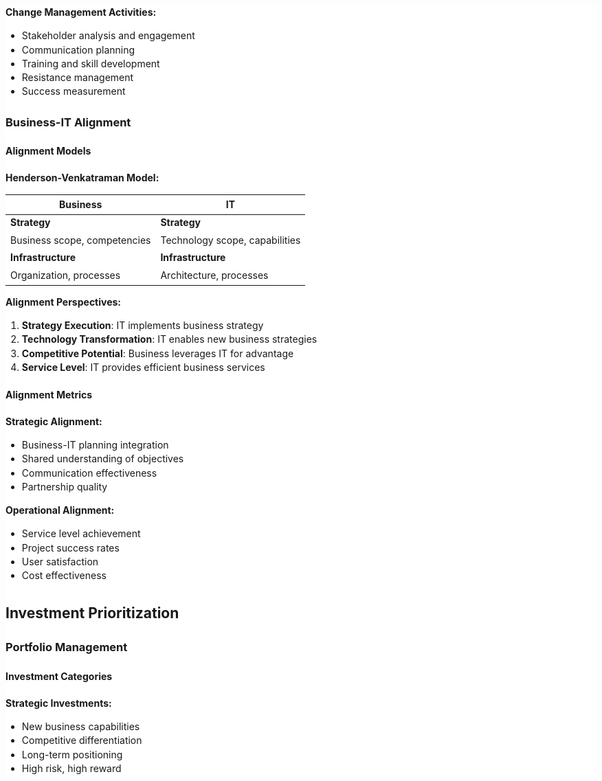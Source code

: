 **Change Management Activities:**
- Stakeholder analysis and engagement
- Communication planning
- Training and skill development
- Resistance management
- Success measurement

### Business-IT Alignment

#### Alignment Models

**Henderson-Venkatraman Model:**

| Business | IT |
|----------|-----|
| **Strategy** | **Strategy** |
| Business scope, competencies | Technology scope, capabilities |
| **Infrastructure** | **Infrastructure** |
| Organization, processes | Architecture, processes |

**Alignment Perspectives:**
1. **Strategy Execution**: IT implements business strategy
2. **Technology Transformation**: IT enables new business strategies
3. **Competitive Potential**: Business leverages IT for advantage
4. **Service Level**: IT provides efficient business services

#### Alignment Metrics

**Strategic Alignment:**
- Business-IT planning integration
- Shared understanding of objectives
- Communication effectiveness
- Partnership quality

**Operational Alignment:**
- Service level achievement
- Project success rates
- User satisfaction
- Cost effectiveness

## Investment Prioritization

### Portfolio Management

#### Investment Categories

**Strategic Investments:**
- New business capabilities
- Competitive differentiation
- Long-term positioning
- High risk, high reward
